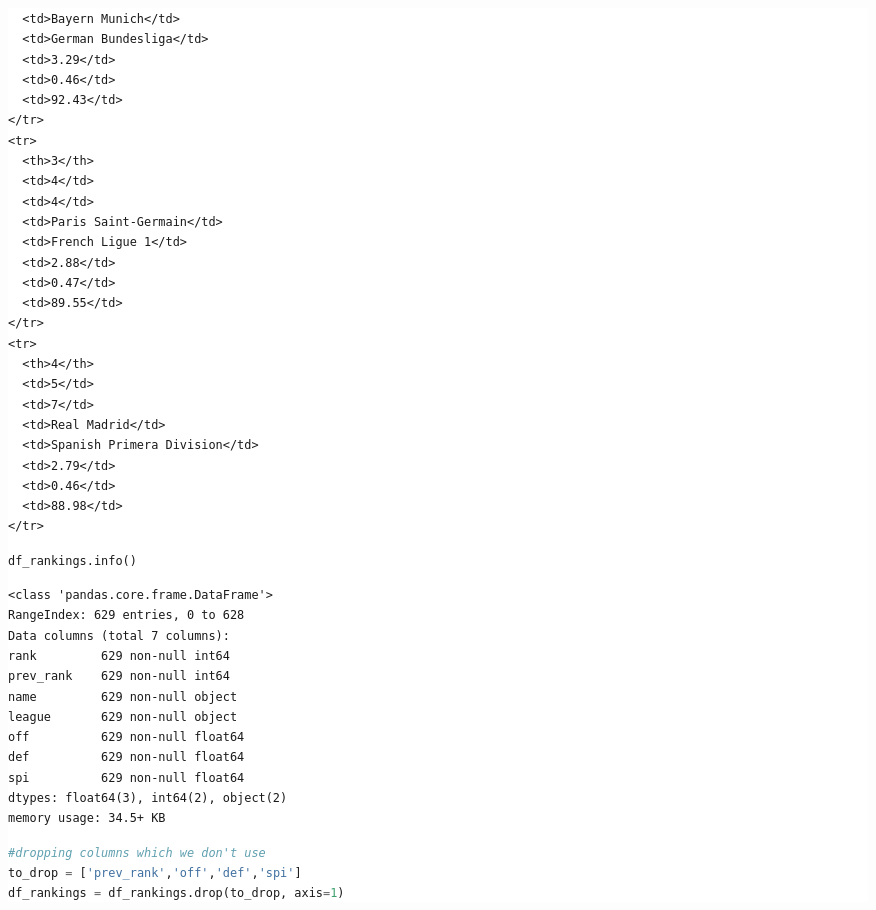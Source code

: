       <td>Bayern Munich</td>
      <td>German Bundesliga</td>
      <td>3.29</td>
      <td>0.46</td>
      <td>92.43</td>
    </tr>
    <tr>
      <th>3</th>
      <td>4</td>
      <td>4</td>
      <td>Paris Saint-Germain</td>
      <td>French Ligue 1</td>
      <td>2.88</td>
      <td>0.47</td>
      <td>89.55</td>
    </tr>
    <tr>
      <th>4</th>
      <td>5</td>
      <td>7</td>
      <td>Real Madrid</td>
      <td>Spanish Primera Division</td>
      <td>2.79</td>
      <td>0.46</td>
      <td>88.98</td>
    </tr>
  </tbody>
</table>
</div>




```python
df_rankings.info()
```

    <class 'pandas.core.frame.DataFrame'>
    RangeIndex: 629 entries, 0 to 628
    Data columns (total 7 columns):
    rank         629 non-null int64
    prev_rank    629 non-null int64
    name         629 non-null object
    league       629 non-null object
    off          629 non-null float64
    def          629 non-null float64
    spi          629 non-null float64
    dtypes: float64(3), int64(2), object(2)
    memory usage: 34.5+ KB



```python
#dropping columns which we don't use
to_drop = ['prev_rank','off','def','spi']
df_rankings = df_rankings.drop(to_drop, axis=1)
```
